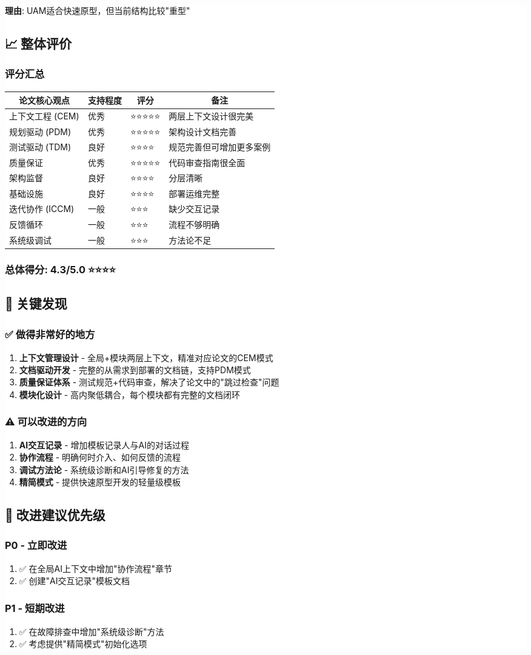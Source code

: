 **理由**: UAM适合快速原型，但当前结构比较"重型"

## 📈 整体评价

### 评分汇总
| 论文核心观点 | 支持程度 | 评分 | 备注 |
|------------|---------|------|------|
| 上下文工程 (CEM) | 优秀 | ⭐⭐⭐⭐⭐ | 两层上下文设计很完美 |
| 规划驱动 (PDM) | 优秀 | ⭐⭐⭐⭐⭐ | 架构设计文档完善 |
| 测试驱动 (TDM) | 良好 | ⭐⭐⭐⭐ | 规范完善但可增加更多案例 |
| 质量保证 | 优秀 | ⭐⭐⭐⭐⭐ | 代码审查指南很全面 |
| 架构监督 | 良好 | ⭐⭐⭐⭐ | 分层清晰 |
| 基础设施 | 良好 | ⭐⭐⭐⭐ | 部署运维完整 |
| 迭代协作 (ICCM) | 一般 | ⭐⭐⭐ | 缺少交互记录 |
| 反馈循环 | 一般 | ⭐⭐⭐ | 流程不够明确 |
| 系统级调试 | 一般 | ⭐⭐⭐ | 方法论不足 |

### 总体得分: 4.3/5.0 ⭐⭐⭐⭐

## 🎯 关键发现

### ✅ 做得非常好的地方
1. **上下文管理设计** - 全局+模块两层上下文，精准对应论文的CEM模式
2. **文档驱动开发** - 完整的从需求到部署的文档链，支持PDM模式
3. **质量保证体系** - 测试规范+代码审查，解决了论文中的"跳过检查"问题
4. **模块化设计** - 高内聚低耦合，每个模块都有完整的文档闭环

### ⚠️ 可以改进的方向
1. **AI交互记录** - 增加模板记录人与AI的对话过程
2. **协作流程** - 明确何时介入、如何反馈的流程
3. **调试方法论** - 系统级诊断和AI引导修复的方法
4. **精简模式** - 提供快速原型开发的轻量级模板

## 🚀 改进建议优先级

### P0 - 立即改进
1. ✅ 在全局AI上下文中增加"协作流程"章节
2. ✅ 创建"AI交互记录"模板文档

### P1 - 短期改进
1. ✅ 在故障排查中增加"系统级诊断"方法
2. ✅ 考虑提供"精简模式"初始化选项
